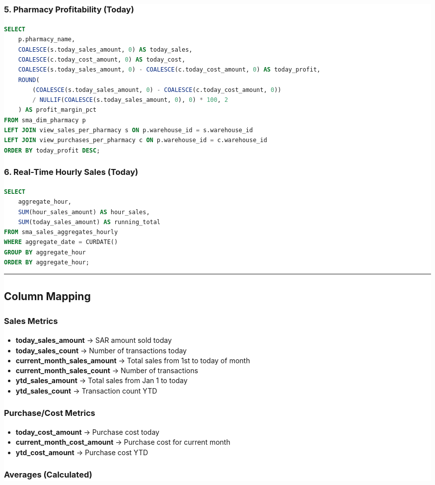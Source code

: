 ### 5. Pharmacy Profitability (Today)

```sql
SELECT
    p.pharmacy_name,
    COALESCE(s.today_sales_amount, 0) AS today_sales,
    COALESCE(c.today_cost_amount, 0) AS today_cost,
    COALESCE(s.today_sales_amount, 0) - COALESCE(c.today_cost_amount, 0) AS today_profit,
    ROUND(
        (COALESCE(s.today_sales_amount, 0) - COALESCE(c.today_cost_amount, 0))
        / NULLIF(COALESCE(s.today_sales_amount, 0), 0) * 100, 2
    ) AS profit_margin_pct
FROM sma_dim_pharmacy p
LEFT JOIN view_sales_per_pharmacy s ON p.warehouse_id = s.warehouse_id
LEFT JOIN view_purchases_per_pharmacy c ON p.warehouse_id = c.warehouse_id
ORDER BY today_profit DESC;
```

### 6. Real-Time Hourly Sales (Today)

```sql
SELECT
    aggregate_hour,
    SUM(hour_sales_amount) AS hour_sales,
    SUM(today_sales_amount) AS running_total
FROM sma_sales_aggregates_hourly
WHERE aggregate_date = CURDATE()
GROUP BY aggregate_hour
ORDER BY aggregate_hour;
```

---

## Column Mapping

### Sales Metrics

- **today_sales_amount** → SAR amount sold today
- **today_sales_count** → Number of transactions today
- **current_month_sales_amount** → Total sales from 1st to today of month
- **current_month_sales_count** → Number of transactions
- **ytd_sales_amount** → Total sales from Jan 1 to today
- **ytd_sales_count** → Transaction count YTD

### Purchase/Cost Metrics

- **today_cost_amount** → Purchase cost today
- **current_month_cost_amount** → Purchase cost for current month
- **ytd_cost_amount** → Purchase cost YTD

### Averages (Calculated)
